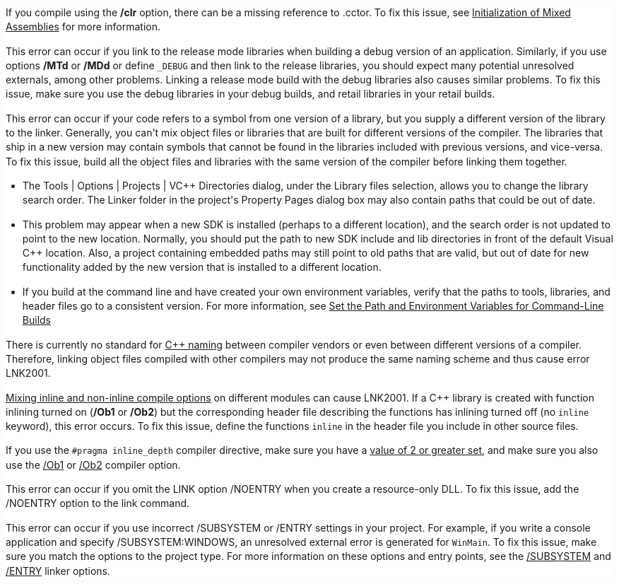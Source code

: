 If you compile using the **/clr** option, there can be a missing reference to .cctor. To fix this issue, see [Initialization of Mixed Assemblies](../../dotnet/initialization-of-mixed-assemblies.md) for more information.  
  
This error can occur if you link to the release mode libraries when building a debug version of an application. Similarly, if you use options **/MTd** or **/MDd** or define `_DEBUG` and then link to the release libraries, you should expect many potential unresolved externals, among other problems. Linking a release mode build with the debug libraries also causes similar problems. To fix this issue, make sure you use the debug libraries in your debug builds, and retail libraries in your retail builds.  
  
This error can occur if your code refers to a symbol from one version of a library, but you supply a different version of the library to the linker. Generally, you can't mix object files or libraries that are built for different versions of the compiler. The libraries that ship in a new version may contain symbols that cannot be found in the libraries included with previous versions, and vice-versa. To fix this issue, build all the object files and libraries with the same version of the compiler before linking them together.  
  
-  The Tools &#124; Options &#124; Projects &#124; VC++ Directories dialog, under the Library files selection, allows you to change the library search order. The Linker folder in the project's Property Pages dialog box may also contain paths that could be out of date.  
  
-  This problem may appear when a new SDK is installed (perhaps to a different location), and the search order is not updated to point to the new location. Normally, you should put the path to new SDK include and lib directories in front of the default Visual C++ location. Also, a project containing embedded paths may still point to old paths that are valid, but out of date for new functionality added by the new version that is installed to a different location.  
  
-   If you build at the command line and have created your own environment variables, verify that the paths to tools, libraries, and header files go to a consistent version. For more information, see [Set the Path and Environment Variables for Command-Line Builds](../../build/setting-the-path-and-environment-variables-for-command-line-builds.md)
  
There is currently no standard for [C++ naming](../../error-messages/tool-errors/name-decoration.md) between compiler vendors or even between different versions of a compiler. Therefore, linking object files compiled with other compilers may not produce the same naming scheme and thus cause error LNK2001.  
  
[Mixing inline and non-inline compile options](../../error-messages/tool-errors/function-inlining-problems.md) on different modules can cause LNK2001. If a C++ library is created with function inlining turned on (**/Ob1** or **/Ob2**) but the corresponding header file describing the functions has inlining turned off (no `inline` keyword), this error occurs. To fix this issue, define the functions `inline` in the header file you include in other source files.  
  
If you use the `#pragma inline_depth` compiler directive, make sure you have a [value of 2 or greater set](../../error-messages/tool-errors/function-inlining-problems.md), and make sure you also use the [/Ob1](../../build/reference/ob-inline-function-expansion.md) or [/Ob2](../../build/reference/ob-inline-function-expansion.md) compiler option.  
  
This error can occur if you omit the LINK option /NOENTRY when you create a resource-only DLL. To fix this issue, add the /NOENTRY option to the link command.  
  
This error can occur if you use incorrect /SUBSYSTEM or /ENTRY settings in your project. For example, if you write a console application and specify /SUBSYSTEM:WINDOWS, an unresolved external error is generated for `WinMain`. To fix this issue, make sure you match the options to the project type. For more information on these options and entry points, see the [/SUBSYSTEM](../../build/reference/subsystem-specify-subsystem.md) and [/ENTRY](../../build/reference/entry-entry-point-symbol.md) linker options.  
  